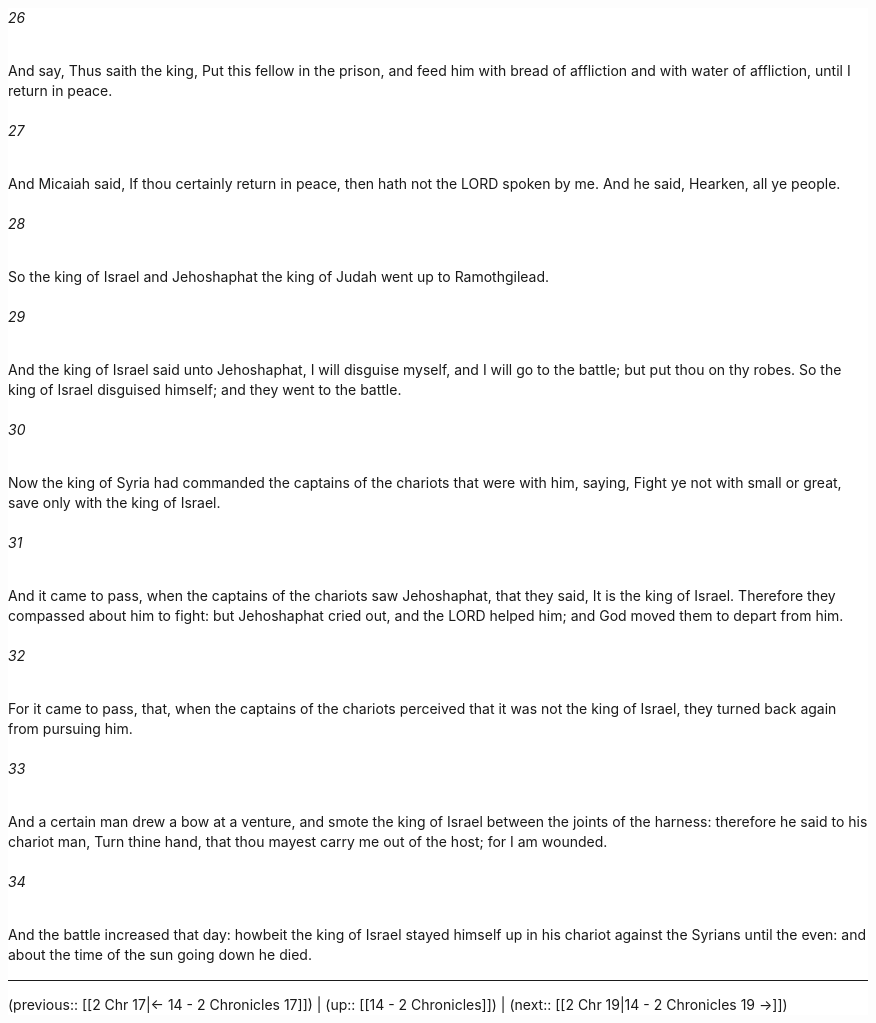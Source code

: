 ###### 26 
And say, Thus saith the king, Put this fellow in the prison, and feed him with bread of affliction and with water of affliction, until I return in peace. 

###### 27 
And Micaiah said, If thou certainly return in peace, then hath not the LORD spoken by me. And he said, Hearken, all ye people. 

###### 28 
So the king of Israel and Jehoshaphat the king of Judah went up to Ramothgilead. 

###### 29 
And the king of Israel said unto Jehoshaphat, I will disguise myself, and I will go to the battle; but put thou on thy robes. So the king of Israel disguised himself; and they went to the battle. 

###### 30 
Now the king of Syria had commanded the captains of the chariots that were with him, saying, Fight ye not with small or great, save only with the king of Israel. 

###### 31 
And it came to pass, when the captains of the chariots saw Jehoshaphat, that they said, It is the king of Israel. Therefore they compassed about him to fight: but Jehoshaphat cried out, and the LORD helped him; and God moved them to depart from him. 

###### 32 
For it came to pass, that, when the captains of the chariots perceived that it was not the king of Israel, they turned back again from pursuing him. 

###### 33 
And a certain man drew a bow at a venture, and smote the king of Israel between the joints of the harness: therefore he said to his chariot man, Turn thine hand, that thou mayest carry me out of the host; for I am wounded. 

###### 34 
And the battle increased that day: howbeit the king of Israel stayed himself up in his chariot against the Syrians until the even: and about the time of the sun going down he died.

***

(previous:: [[2 Chr 17|← 14 - 2 Chronicles 17]]) | (up:: [[14 - 2 Chronicles]]) | (next:: [[2 Chr 19|14 - 2 Chronicles 19 →]])
